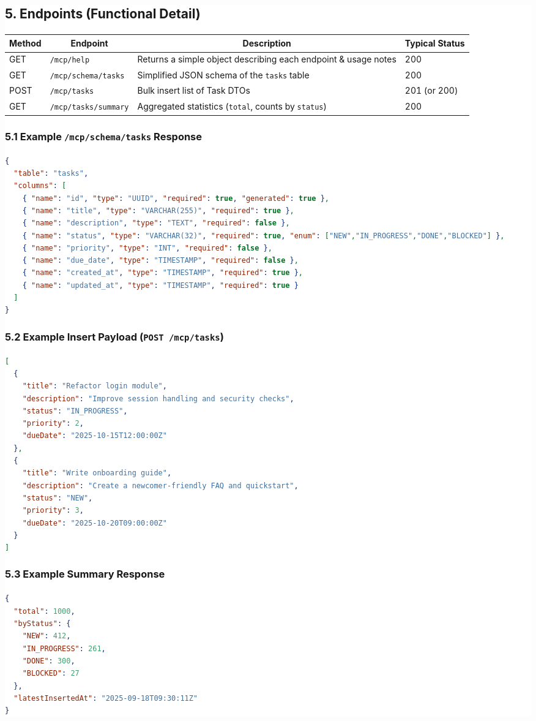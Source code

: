 
## 5. Endpoints (Functional Detail)

| Method | Endpoint | Description | Typical Status |
|--------|----------|-------------|----------------|
| GET | `/mcp/help` | Returns a simple object describing each endpoint & usage notes | 200 |
| GET | `/mcp/schema/tasks` | Simplified JSON schema of the `tasks` table | 200 |
| POST | `/mcp/tasks` | Bulk insert list of Task DTOs | 201 (or 200) |
| GET | `/mcp/tasks/summary` | Aggregated statistics (`total`, counts by `status`) | 200 |

### 5.1 Example `/mcp/schema/tasks` Response
```json
{
  "table": "tasks",
  "columns": [
    { "name": "id", "type": "UUID", "required": true, "generated": true },
    { "name": "title", "type": "VARCHAR(255)", "required": true },
    { "name": "description", "type": "TEXT", "required": false },
    { "name": "status", "type": "VARCHAR(32)", "required": true, "enum": ["NEW","IN_PROGRESS","DONE","BLOCKED"] },
    { "name": "priority", "type": "INT", "required": false },
    { "name": "due_date", "type": "TIMESTAMP", "required": false },
    { "name": "created_at", "type": "TIMESTAMP", "required": true },
    { "name": "updated_at", "type": "TIMESTAMP", "required": true }
  ]
}
```

### 5.2 Example Insert Payload (`POST /mcp/tasks`)
```json
[
  {
    "title": "Refactor login module",
    "description": "Improve session handling and security checks",
    "status": "IN_PROGRESS",
    "priority": 2,
    "dueDate": "2025-10-15T12:00:00Z"
  },
  {
    "title": "Write onboarding guide",
    "description": "Create a newcomer-friendly FAQ and quickstart",
    "status": "NEW",
    "priority": 3,
    "dueDate": "2025-10-20T09:00:00Z"
  }
]
```

### 5.3 Example Summary Response
```json
{
  "total": 1000,
  "byStatus": {
    "NEW": 412,
    "IN_PROGRESS": 261,
    "DONE": 300,
    "BLOCKED": 27
  },
  "latestInsertedAt": "2025-09-18T09:30:11Z"
}
```

